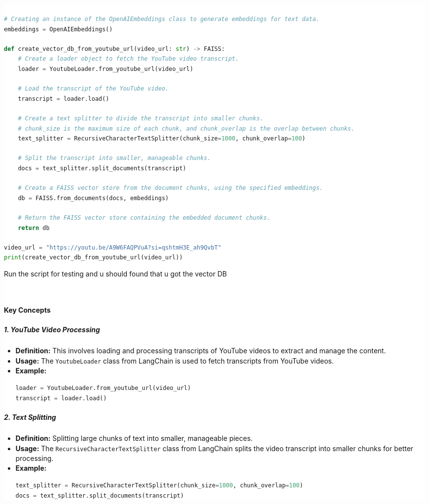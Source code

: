    ```python

   # Creating an instance of the OpenAIEmbeddings class to generate embeddings for text data.
   embeddings = OpenAIEmbeddings()

   def create_vector_db_from_youtube_url(video_url: str) -> FAISS:
       # Create a loader object to fetch the YouTube video transcript.
       loader = YoutubeLoader.from_youtube_url(video_url)

       # Load the transcript of the YouTube video.
       transcript = loader.load()

       # Create a text splitter to divide the transcript into smaller chunks.
       # chunk_size is the maximum size of each chunk, and chunk_overlap is the overlap between chunks.
       text_splitter = RecursiveCharacterTextSplitter(chunk_size=1000, chunk_overlap=100)

       # Split the transcript into smaller, manageable chunks.
       docs = text_splitter.split_documents(transcript)

       # Create a FAISS vector store from the document chunks, using the specified embeddings.
       db = FAISS.from_documents(docs, embeddings)

       # Return the FAISS vector store containing the embedded document chunks.
       return db

   video_url = "https://youtu.be/A9W6FAQPVuA?si=qshtmH3E_ah9QvbT"
   print(create_vector_db_from_youtube_url(video_url))
   ```
   Run the script for testing and u should found that u got the vector DB

   <img style="height: 200px" src="https://i.imghippo.com/files/LFash1717260729.png" alt="" border="0">

#### Key Concepts

##### 1. YouTube Video Processing

- **Definition:** This involves loading and processing transcripts of YouTube videos to extract and manage the content.
- **Usage:** The `YoutubeLoader` class from LangChain is used to fetch transcripts from YouTube videos.
- **Example:**
  ```python
  loader = YoutubeLoader.from_youtube_url(video_url)
  transcript = loader.load()
  ```

##### 2. Text Splitting

- **Definition:** Splitting large chunks of text into smaller, manageable pieces.
- **Usage:** The `RecursiveCharacterTextSplitter` class from LangChain splits the video transcript into smaller chunks
  for better processing.
- **Example:**
  ```python
  text_splitter = RecursiveCharacterTextSplitter(chunk_size=1000, chunk_overlap=100)
  docs = text_splitter.split_documents(transcript)
  ```
